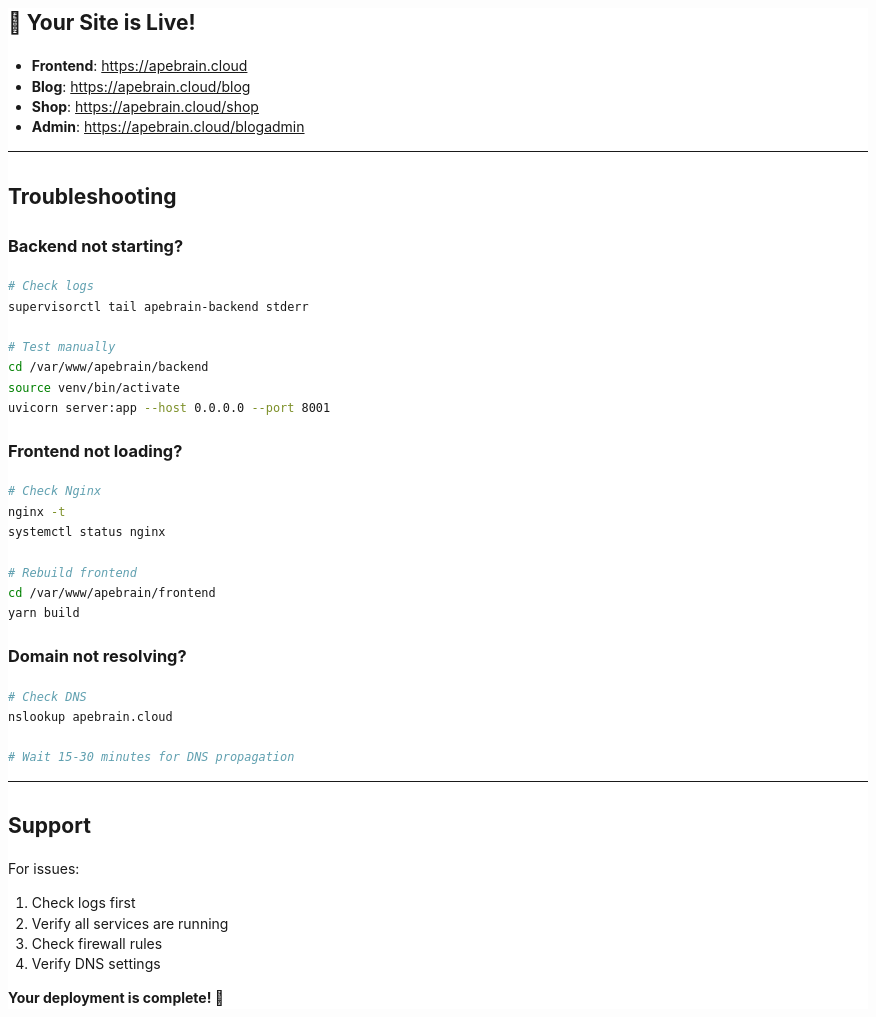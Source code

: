 
## 🎉 Your Site is Live!

- **Frontend**: https://apebrain.cloud
- **Blog**: https://apebrain.cloud/blog
- **Shop**: https://apebrain.cloud/shop
- **Admin**: https://apebrain.cloud/blogadmin

---

## Troubleshooting

### Backend not starting?
```bash
# Check logs
supervisorctl tail apebrain-backend stderr

# Test manually
cd /var/www/apebrain/backend
source venv/bin/activate
uvicorn server:app --host 0.0.0.0 --port 8001
```

### Frontend not loading?
```bash
# Check Nginx
nginx -t
systemctl status nginx

# Rebuild frontend
cd /var/www/apebrain/frontend
yarn build
```

### Domain not resolving?
```bash
# Check DNS
nslookup apebrain.cloud

# Wait 15-30 minutes for DNS propagation
```

---

## Support

For issues:
1. Check logs first
2. Verify all services are running
3. Check firewall rules
4. Verify DNS settings

**Your deployment is complete! 🚀**
